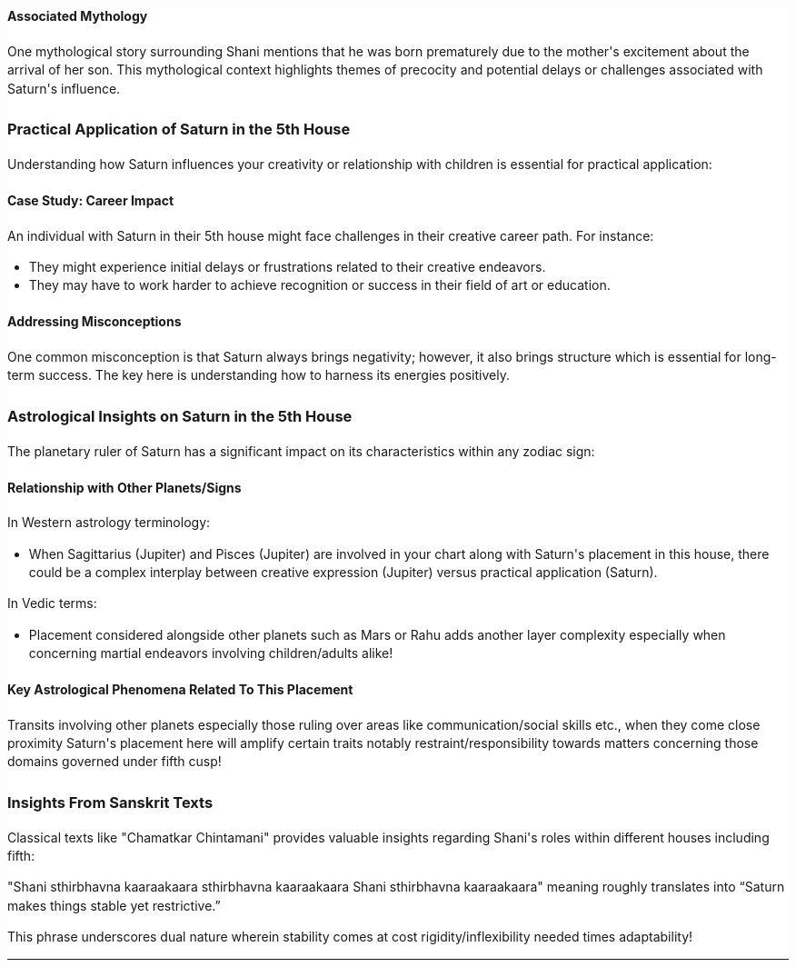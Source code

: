 #### Associated Mythology
One mythological story surrounding Shani mentions that he was born prematurely due to the mother's excitement about the arrival of her son. This mythological context highlights themes of precocity and potential delays or challenges associated with Saturn's influence.

### Practical Application of Saturn in the 5th House
Understanding how Saturn influences your creativity or relationship with children is essential for practical application:

#### Case Study: Career Impact
An individual with Saturn in their 5th house might face challenges in their creative career path. For instance:
- They might experience initial delays or frustrations related to their creative endeavors.
- They may have to work harder to achieve recognition or success in their field of art or education.

#### Addressing Misconceptions
One common misconception is that Saturn always brings negativity; however, it also brings structure which is essential for long-term success. The key here is understanding how to harness its energies positively.

### Astrological Insights on Saturn in the 5th House
The planetary ruler of Saturn has a significant impact on its characteristics within any zodiac sign:

#### Relationship with Other Planets/Signs
In Western astrology terminology:
- When Sagittarius (Jupiter) and Pisces (Jupiter) are involved in your chart along with Saturn's placement in this house, there could be a complex interplay between creative expression (Jupiter) versus practical application (Saturn).
  
In Vedic terms:
- Placement considered alongside other planets such as Mars or Rahu adds another layer complexity especially when concerning martial endeavors involving children/adults alike!

#### Key Astrological Phenomena Related To This Placement
Transits involving other planets especially those ruling over areas like communication/social skills etc., when they come close proximity Saturn's placement here will amplify certain traits notably restraint/responsibility towards matters concerning those domains governed under fifth cusp!

### Insights From Sanskrit Texts
Classical texts like "Chamatkar Chintamani" provides valuable insights regarding Shani's roles within different houses including fifth:

"Shani sthirbhavna kaaraakaara sthirbhavna kaaraakaara Shani sthirbhavna kaaraakaara" meaning roughly translates into “Saturn makes things stable yet restrictive.”

This phrase underscores dual nature wherein stability comes at cost rigidity/inflexibility needed times adaptability!

---
